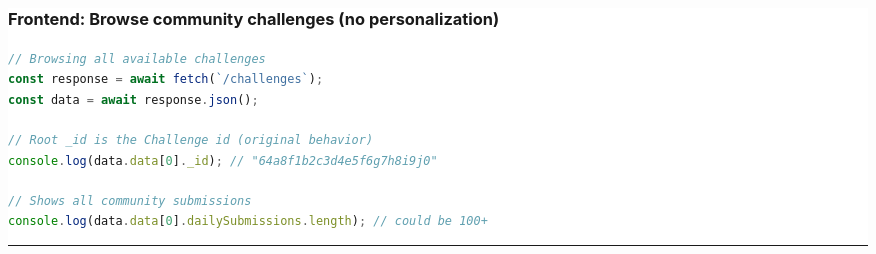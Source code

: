 ### Frontend: Browse community challenges (no personalization)
```javascript
// Browsing all available challenges
const response = await fetch(`/challenges`);
const data = await response.json();

// Root _id is the Challenge id (original behavior)
console.log(data.data[0]._id); // "64a8f1b2c3d4e5f6g7h8i9j0"

// Shows all community submissions
console.log(data.data[0].dailySubmissions.length); // could be 100+
```

---

